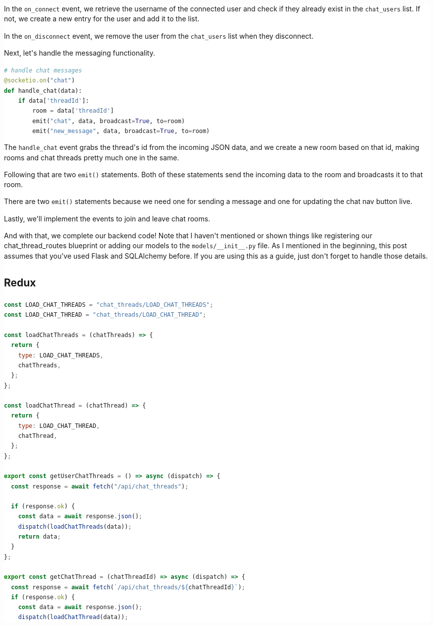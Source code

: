In the `on_connect` event, we retrieve the username of the connected user and check if they already exist in the `chat_users` list. If not, we create a new entry for the user and add it to the list.

In the `on_disconnect` event, we remove the user from the `chat_users` list when they disconnect.

Next, let's handle the messaging functionality.

```python
# handle chat messages
@socketio.on("chat")
def handle_chat(data):
    if data['threadId']:
        room = data['threadId']
        emit("chat", data, broadcast=True, to=room)
        emit("new_message", data, broadcast=True, to=room)
```

The `handle_chat` event grabs the thread's id from the incoming JSON data, and we create a new room based on that id, making rooms and chat threads pretty much one in the same.

Following that are two `emit()` statements. Both of these statements send the incoming data to the room and broadcasts it to that room.

There are two `emit()` statements because we need one for sending a message and one for updating the chat nav button live.

Lastly, we'll implement the events to join and leave chat rooms.

And with that, we complete our backend code! Note that I haven't mentioned or shown things like registering our chat_thread_routes blueprint or adding our models to the `models/__init__.py` file. As I mentioned in the beginning, this post assumes that you've used Flask and SQLAlchemy before. If you are using this as a guide, just don't forget to handle those details.

## Redux

```javascript
const LOAD_CHAT_THREADS = "chat_threads/LOAD_CHAT_THREADS";
const LOAD_CHAT_THREAD = "chat_threads/LOAD_CHAT_THREAD";

const loadChatThreads = (chatThreads) => {
  return {
    type: LOAD_CHAT_THREADS,
    chatThreads,
  };
};

const loadChatThread = (chatThread) => {
  return {
    type: LOAD_CHAT_THREAD,
    chatThread,
  };
};

export const getUserChatThreads = () => async (dispatch) => {
  const response = await fetch("/api/chat_threads");

  if (response.ok) {
    const data = await response.json();
    dispatch(loadChatThreads(data));
    return data;
  }
};

export const getChatThread = (chatThreadId) => async (dispatch) => {
  const response = await fetch(`/api/chat_threads/${chatThreadId}`);
  if (response.ok) {
    const data = await response.json();
    dispatch(loadChatThread(data));
```